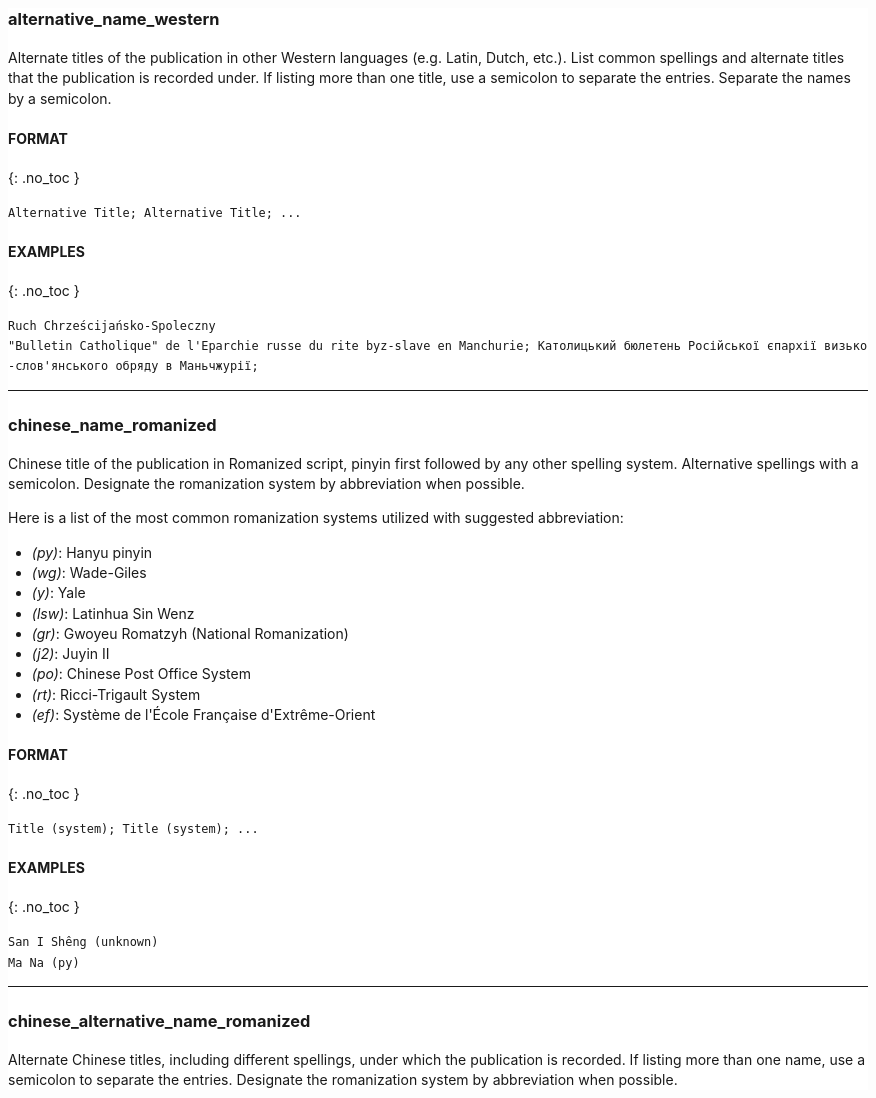 
### alternative_name_western
Alternate titles of the publication in other Western languages (e.g. Latin, Dutch, etc.). List common spellings and alternate titles that the publication is recorded under. If listing more than one title, use a semicolon to separate the entries. Separate the names by a semicolon.

#### FORMAT
{: .no_toc }
```
Alternative Title; Alternative Title; ...
```
#### EXAMPLES
{: .no_toc }
```
Ruch Chrześcijańsko-Spoleczny
"Bulletin Catholique" de l'Eparchie russe du rite byz-slave en Manchurie; Католицький бюлетень Російської єпархії визько-слов'янського обряду в Маньчжурії;
```
---
### chinese_name_romanized
Chinese title of the publication in Romanized script, pinyin first followed by any other spelling system. Alternative spellings with a semicolon. Designate the romanization system by abbreviation when possible.

Here is a list of the most common romanization systems utilized with suggested abbreviation:

- *(py)*: Hanyu pinyin
- *(wg)*: Wade-Giles
- *(y)*: Yale
- *(lsw)*: Latinhua Sin Wenz
- *(gr)*: Gwoyeu Romatzyh (National Romanization)
- *(j2)*: Juyin II
- *(po)*: Chinese Post Office System
- *(rt)*: Ricci-Trigault System
- *(ef)*: Système de l'École Française d'Extrême-Orient

#### FORMAT
{: .no_toc }
```
Title (system); Title (system); ...
```
#### EXAMPLES
{: .no_toc }
```
San I Shêng (unknown)
Ma Na (py)
```
---

### chinese_alternative_name_romanized
Alternate Chinese titles, including different spellings, under which the publication is recorded. If listing more than one name, use a semicolon to separate the entries. Designate the romanization system by abbreviation when possible.
